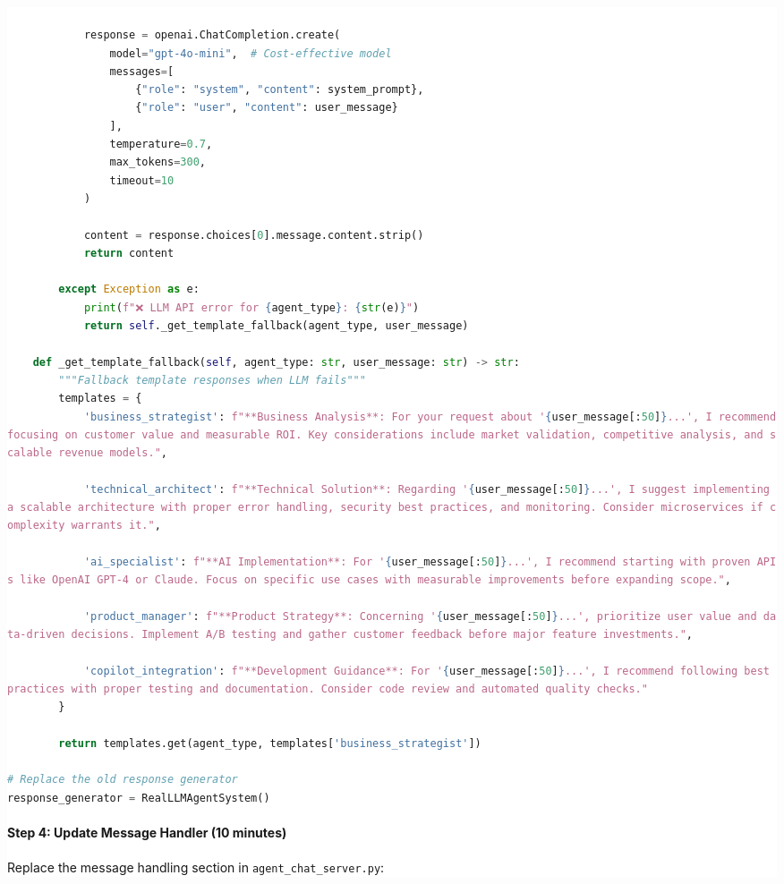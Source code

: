 ```python
            
            response = openai.ChatCompletion.create(
                model="gpt-4o-mini",  # Cost-effective model
                messages=[
                    {"role": "system", "content": system_prompt},
                    {"role": "user", "content": user_message}
                ],
                temperature=0.7,
                max_tokens=300,
                timeout=10
            )
            
            content = response.choices[0].message.content.strip()
            return content
            
        except Exception as e:
            print(f"❌ LLM API error for {agent_type}: {str(e)}")
            return self._get_template_fallback(agent_type, user_message)
    
    def _get_template_fallback(self, agent_type: str, user_message: str) -> str:
        """Fallback template responses when LLM fails"""
        templates = {
            'business_strategist': f"**Business Analysis**: For your request about '{user_message[:50]}...', I recommend focusing on customer value and measurable ROI. Key considerations include market validation, competitive analysis, and scalable revenue models.",
            
            'technical_architect': f"**Technical Solution**: Regarding '{user_message[:50]}...', I suggest implementing a scalable architecture with proper error handling, security best practices, and monitoring. Consider microservices if complexity warrants it.",
            
            'ai_specialist': f"**AI Implementation**: For '{user_message[:50]}...', I recommend starting with proven APIs like OpenAI GPT-4 or Claude. Focus on specific use cases with measurable improvements before expanding scope.",
            
            'product_manager': f"**Product Strategy**: Concerning '{user_message[:50]}...', prioritize user value and data-driven decisions. Implement A/B testing and gather customer feedback before major feature investments.",
            
            'copilot_integration': f"**Development Guidance**: For '{user_message[:50]}...', I recommend following best practices with proper testing and documentation. Consider code review and automated quality checks."
        }
        
        return templates.get(agent_type, templates['business_strategist'])

# Replace the old response generator
response_generator = RealLLMAgentSystem()
```

#### **Step 4: Update Message Handler (10 minutes)**
Replace the message handling section in `agent_chat_server.py`:
